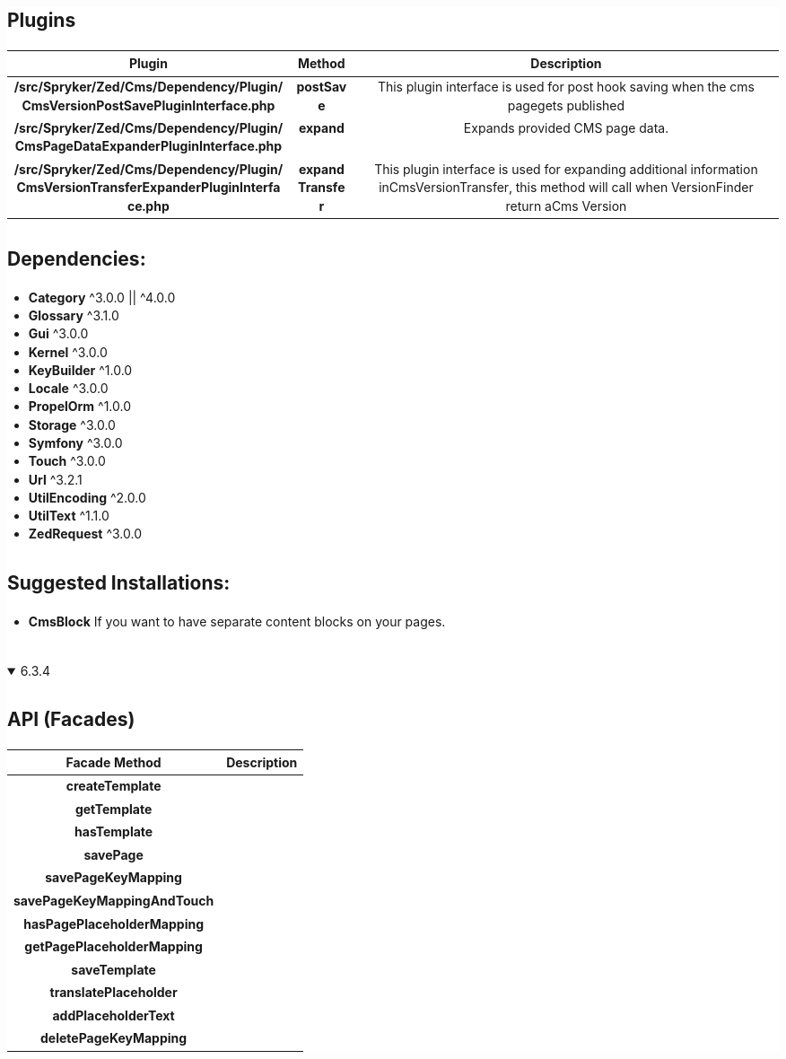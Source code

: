 ## Plugins 

|                            Plugin                            |       Method       |                         Description                          |
| :----------------------------------------------------------: | :----------------: | :----------------------------------------------------------: |
| **/src/Spryker/Zed/Cms/Dependency/Plugin/CmsVersionPostSavePluginInterface.php** |    **postSave**    | This plugin interface is used for post hook saving when the cms pagegets published |
| **/src/Spryker/Zed/Cms/Dependency/Plugin/CmsPageDataExpanderPluginInterface.php** |     **expand**     |               Expands provided CMS page data.                |
| **/src/Spryker/Zed/Cms/Dependency/Plugin/CmsVersionTransferExpanderPluginInterface.php** | **expandTransfer** | This plugin interface is used for expanding additional information inCmsVersionTransfer, this method will call when VersionFinder return aCms Version |

## Dependencies: 

* **Category** ^3.0.0 || ^4.0.0
* **Glossary** ^3.1.0
* **Gui** ^3.0.0
* **Kernel** ^3.0.0
* **KeyBuilder** ^1.0.0
* **Locale** ^3.0.0
* **PropelOrm** ^1.0.0
* **Storage** ^3.0.0
* **Symfony** ^3.0.0
* **Touch** ^3.0.0
* **Url** ^3.2.1
* **UtilEncoding** ^2.0.0
* **UtilText** ^1.1.0
* **ZedRequest** ^3.0.0

## Suggested Installations: 

* **CmsBlock** If you want to have separate content blocks on your pages.

<br>
</details>

<details open>
<summary>6.3.4</summary>



## API (Facades) 

|              Facade Method              |                         Description                          |
| :-------------------------------------: | :----------------------------------------------------------: |
|           **createTemplate**            |                                                              |
|             **getTemplate**             |                                                              |
|             **hasTemplate**             |                                                              |
|              **savePage**               |                                                              |
|         **savePageKeyMapping**          |                                                              |
|     **savePageKeyMappingAndTouch**      |                                                              |
|      **hasPagePlaceholderMapping**      |                                                              |
|      **getPagePlaceholderMapping**      |                                                              |
|            **saveTemplate**             |                                                              |
|        **translatePlaceholder**         |                                                              |
|         **addPlaceholderText**          |                                                              |
|        **deletePageKeyMapping**         |                                                              |